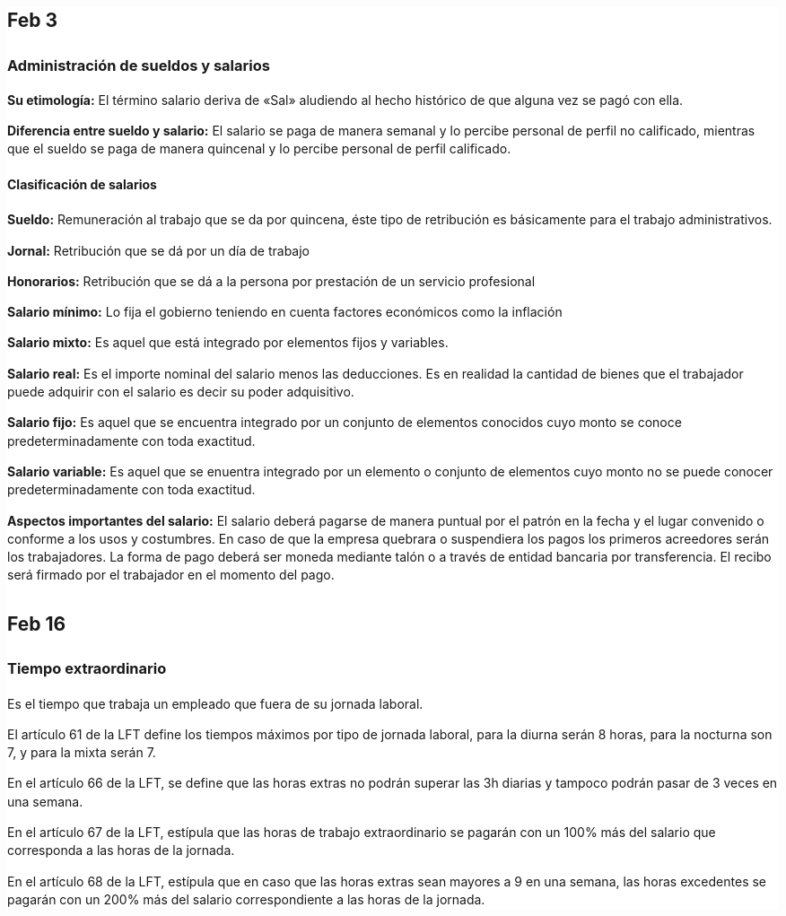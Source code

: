 ## Feb 3
### Administración de sueldos y salarios
**Su etimología:** El término salario deriva de «Sal» aludiendo al hecho histórico de que alguna vez se pagó con ella.

**Diferencia entre sueldo y salario:** El salario se paga de manera semanal y lo percibe personal de perfil no calificado, mientras que el sueldo se paga de manera quincenal y lo percibe personal de perfil calificado.

#### Clasificación de salarios
**Sueldo:** Remuneración al trabajo que se da por quincena, éste tipo de retribución es básicamente para el trabajo administrativos.

**Jornal:** Retribución que se dá por un día de trabajo

**Honorarios:** Retribución que se dá a la persona por prestación de un servicio profesional

**Salario mínimo:** Lo fija el gobierno teniendo en cuenta factores económicos como la inflación

**Salario mixto:** Es aquel que está integrado por elementos fijos y variables.

**Salario real:** Es el importe nominal del salario menos las deducciones. Es en realidad la cantidad de bienes que el trabajador puede adquirir con el salario es decir su poder adquisitivo.

**Salario fijo:** Es aquel que se encuentra integrado por un conjunto de elementos conocidos cuyo monto se conoce predeterminadamente con toda exactitud.

**Salario variable:** Es aquel que se enuentra integrado por un elemento o conjunto de elementos cuyo monto no se puede conocer predeterminadamente con toda exactitud.

**Aspectos importantes del salario:** El salario deberá pagarse de manera puntual por el patrón en la fecha y el lugar convenido o conforme a los usos y costumbres.
En caso de que la empresa quebrara o suspendiera los pagos los primeros acreedores serán los trabajadores. 
La forma de pago deberá ser moneda mediante talón o a través de entidad bancaria por transferencia.
El recibo será firmado por el trabajador en el momento del pago.

## Feb 16
### Tiempo extraordinario
Es el tiempo que trabaja un empleado que fuera de su jornada laboral.

El artículo 61 de la LFT define los tiempos máximos por tipo de jornada laboral, para la diurna serán 8 horas, para la nocturna son 7, y para la mixta serán 7.

En el artículo 66 de la LFT, se define que las horas extras no podrán superar las 3h diarias y tampoco podrán pasar de 3 veces en una semana.

En el artículo 67 de la LFT, estípula que las horas de trabajo extraordinario se pagarán con un 100% más del salario que corresponda a las horas de la jornada.

En el artículo 68 de la LFT, estípula que en caso que las horas extras sean mayores a 9 en una semana, las horas excedentes se pagarán con un 200% más del salario correspondiente a las horas de la jornada. 
